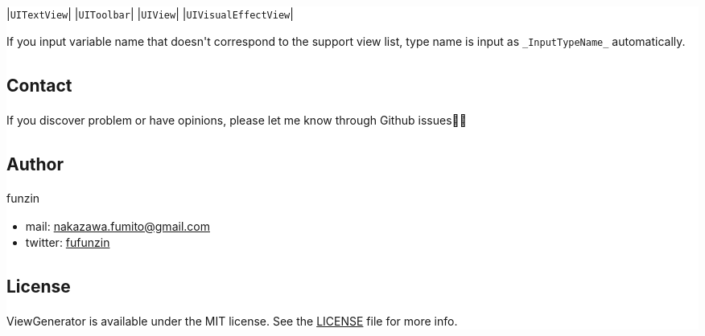 |`UITextView`|
|`UIToolbar`|
|`UIView`|
|`UIVisualEffectView`|

If you input variable name that doesn't correspond to the support view list, type name is input as `_InputTypeName_`  automatically.


## Contact
If you discover problem or have opinions, please let me know through Github issues💁‍♂️

## Author
funzin
- mail: nakazawa.fumito@gmail.com
- twitter: [fufunzin](https:twitter.com/fufunzin)

## License
ViewGenerator is available under the MIT license. See the [LICENSE](./LICENSE) file for more info.
